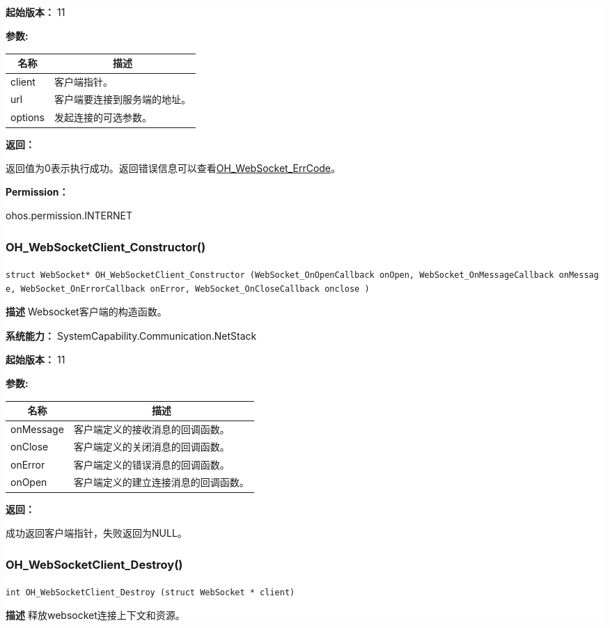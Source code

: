 **起始版本：** 11

**参数:**

| 名称 | 描述 | 
| -------- | -------- |
| client | 客户端指针。  | 
| url | 客户端要连接到服务端的地址。  | 
| options | 发起连接的可选参数。  | 

**返回：**

返回值为0表示执行成功。返回错误信息可以查看[OH_WebSocket_ErrCode](#websocket_errcode)。

**Permission：**

ohos.permission.INTERNET


### OH_WebSocketClient_Constructor()

```
struct WebSocket* OH_WebSocketClient_Constructor (WebSocket_OnOpenCallback onOpen, WebSocket_OnMessageCallback onMessage, WebSocket_OnErrorCallback onError, WebSocket_OnCloseCallback onclose )
```
**描述**
Websocket客户端的构造函数。

**系统能力：** SystemCapability.Communication.NetStack

**起始版本：** 11

**参数:**

| 名称 | 描述 | 
| -------- | -------- |
| onMessage | 客户端定义的接收消息的回调函数。  | 
| onClose | 客户端定义的关闭消息的回调函数。  | 
| onError | 客户端定义的错误消息的回调函数。  | 
| onOpen | 客户端定义的建立连接消息的回调函数。  | 

**返回：**

成功返回客户端指针，失败返回为NULL。



### OH_WebSocketClient_Destroy()

```
int OH_WebSocketClient_Destroy (struct WebSocket * client)
```
**描述**
释放websocket连接上下文和资源。
